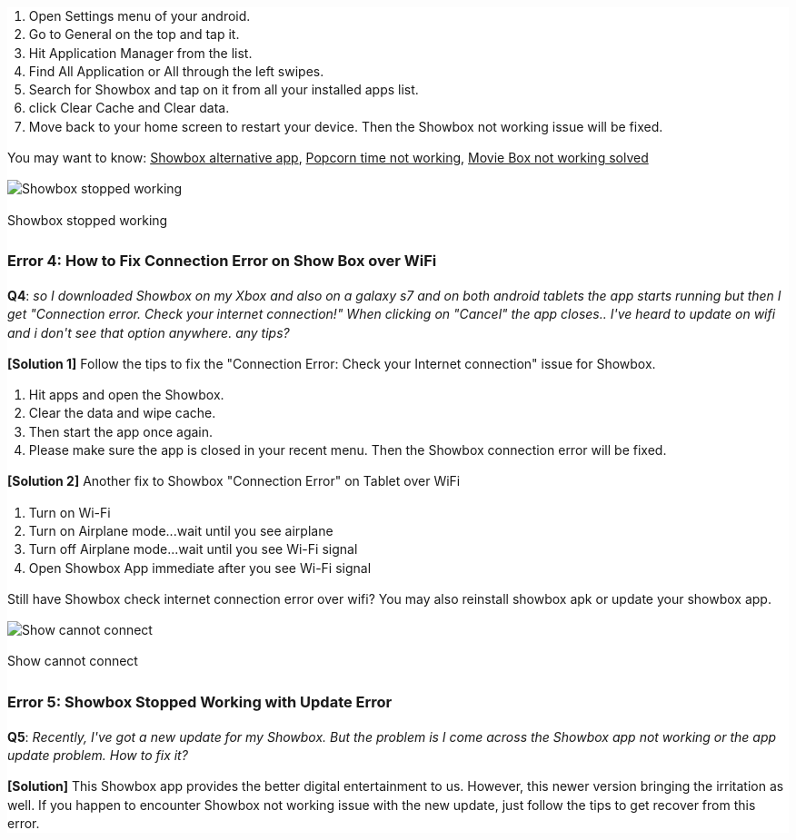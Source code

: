1. Open Settings menu of your android.
2. Go to General on the top and tap it.
3. Hit Application Manager from the list.
4. Find All Application or All through the left swipes.
5. Search for Showbox and tap on it from all your installed apps list.
6. click Clear Cache and Clear data.
7. Move back to your home screen to restart your device. Then the Showbox not working issue will be fixed.

You may want to know: [Showbox alternative app](https://tools.techidaily.com/macxdvd/products/), [Popcorn time not working](https://tools.techidaily.com/macxdvd/products/), [Movie Box not working solved](https://tools.techidaily.com/macxdvd/products/) 

![Showbox stopped working](https://www.macxdvd.com/mac-dvd-video-converter-how-to/article-image/stopped-working.png) 

Showbox stopped working

### Error 4: How to Fix Connection Error on Show Box over WiFi

**Q4**: _so I downloaded Showbox on my Xbox and also on a galaxy s7 and on both android tablets the app starts running but then I get "Connection error. Check your internet connection!" When clicking on "Cancel" the app closes.. I've heard to update on wifi and i don't see that option anywhere. any tips?_

**\[Solution 1\]** Follow the tips to fix the "Connection Error: Check your Internet connection" issue for Showbox. 

1. Hit apps and open the Showbox.
2. Clear the data and wipe cache.
3. Then start the app once again.
4. Please make sure the app is closed in your recent menu. Then the Showbox connection error will be fixed.

**\[Solution 2\]** Another fix to Showbox "Connection Error" on Tablet over WiFi

1. Turn on Wi-Fi
2. Turn on Airplane mode...wait until you see airplane
3. Turn off Airplane mode...wait until you see Wi-Fi signal
4. Open Showbox App immediate after you see Wi-Fi signal

Still have Showbox check internet connection error over wifi? You may also reinstall showbox apk or update your showbox app.

![Show cannot connect](https://www.macxdvd.com/mac-dvd-video-converter-how-to/article-image/showbox-connection.jpg) 

Show cannot connect

### Error 5: Showbox Stopped Working with Update Error

**Q5**: _Recently, I've got a new update for my Showbox. But the problem is I come across the Showbox app not working or the app update problem. How to fix it?_

**\[Solution\]** This Showbox app provides the better digital entertainment to us. However, this newer version bringing the irritation as well. If you happen to encounter Showbox not working issue with the new update, just follow the tips to get recover from this error.
